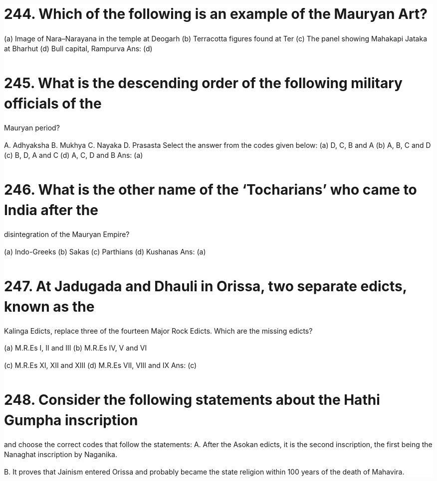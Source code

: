 # 244. Which of the following is an example of the Mauryan Art?

(a) Image of Nara–Narayana in the temple at Deogarh
(b) Terracotta figures found at Ter
(c) The panel showing Mahakapi Jataka at Bharhut
(d) Bull capital, Rampurva
Ans: (d)
# 245. What is the descending order of the following military officials of the
Mauryan period?

A. Adhyaksha B. Mukhya
C. Nayaka D. Prasasta Select the answer from the codes given below:
(a) D, C, B and A
(b) A, B, C and D
(c) B, D, A and C
(d) A, C, D and B
Ans: (a)
# 246. What is the other name of the ‘Tocharians’ who came to India after the
disintegration of the Mauryan Empire?

(a) Indo-Greeks
(b) Sakas
(c) Parthians
(d) Kushanas
Ans: (a)
# 247. At Jadugada and Dhauli in Orissa, two separate edicts, known as the
Kalinga Edicts, replace three of the fourteen Major Rock Edicts. Which are
the missing edicts?

(a) M.R.Es I, II and III
(b) M.R.Es IV, V and VI

(c) M.R.Es XI, XII and XIII
(d) M.R.Es VII, VIII and IX
Ans: (c)
# 248. Consider the following statements about the Hathi Gumpha inscription
and choose the correct codes that follow the statements:
A. After the Asokan edicts, it is the second inscription, the first being the
Nanaghat inscription by Naganika.

B. It proves that Jainism entered Orissa and probably became the state
religion within 100 years of the death of Mahavira.
